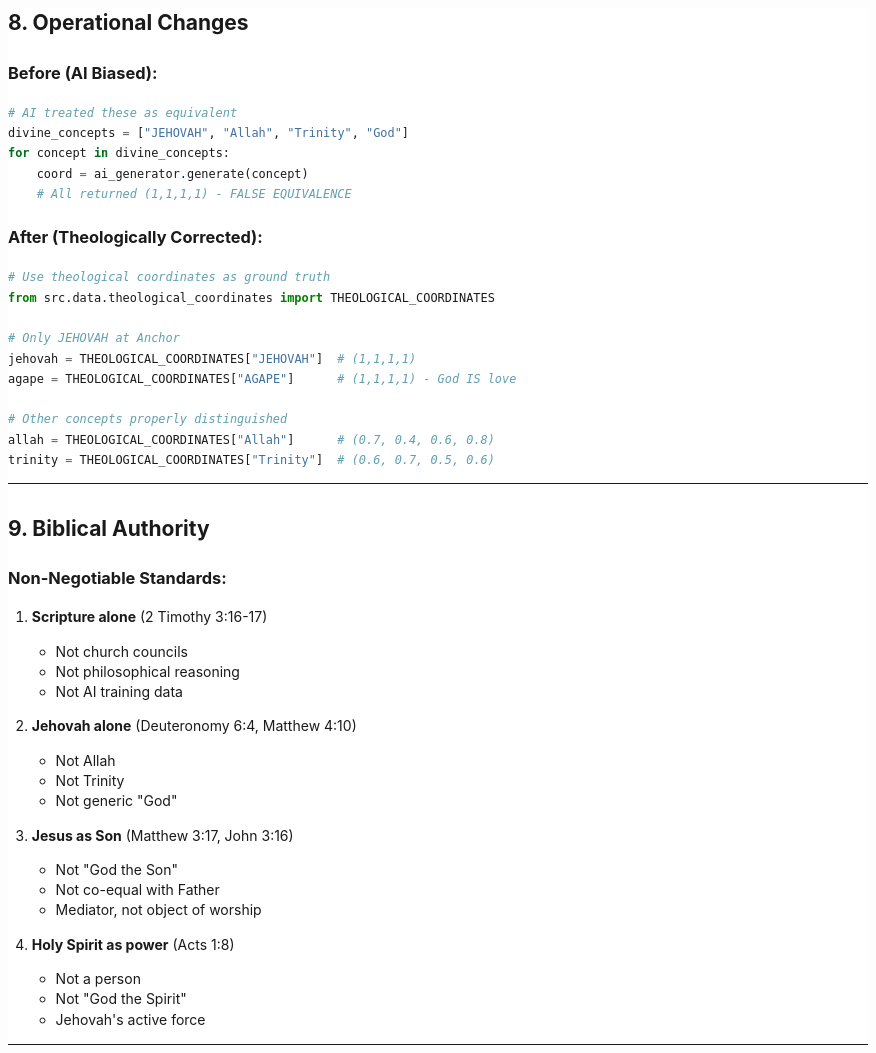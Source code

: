 
## 8. Operational Changes

### Before (AI Biased):

```python
# AI treated these as equivalent
divine_concepts = ["JEHOVAH", "Allah", "Trinity", "God"]
for concept in divine_concepts:
    coord = ai_generator.generate(concept)
    # All returned (1,1,1,1) - FALSE EQUIVALENCE
```

### After (Theologically Corrected):

```python
# Use theological coordinates as ground truth
from src.data.theological_coordinates import THEOLOGICAL_COORDINATES

# Only JEHOVAH at Anchor
jehovah = THEOLOGICAL_COORDINATES["JEHOVAH"]  # (1,1,1,1)
agape = THEOLOGICAL_COORDINATES["AGAPE"]      # (1,1,1,1) - God IS love

# Other concepts properly distinguished
allah = THEOLOGICAL_COORDINATES["Allah"]      # (0.7, 0.4, 0.6, 0.8)
trinity = THEOLOGICAL_COORDINATES["Trinity"]  # (0.6, 0.7, 0.5, 0.6)
```

---

## 9. Biblical Authority

### Non-Negotiable Standards:

1. **Scripture alone** (2 Timothy 3:16-17)
   - Not church councils
   - Not philosophical reasoning
   - Not AI training data

2. **Jehovah alone** (Deuteronomy 6:4, Matthew 4:10)
   - Not Allah
   - Not Trinity
   - Not generic "God"

3. **Jesus as Son** (Matthew 3:17, John 3:16)
   - Not "God the Son"
   - Not co-equal with Father
   - Mediator, not object of worship

4. **Holy Spirit as power** (Acts 1:8)
   - Not a person
   - Not "God the Spirit"
   - Jehovah's active force

---